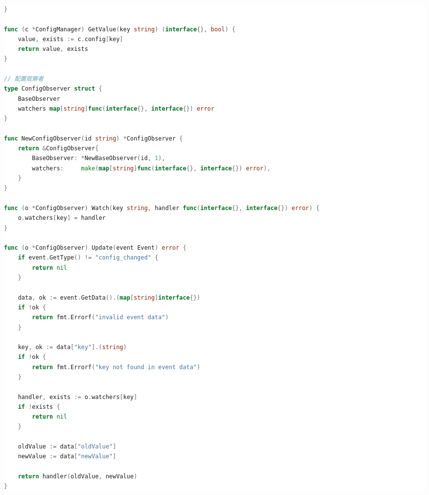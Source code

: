```go
}

func (c *ConfigManager) GetValue(key string) (interface{}, bool) {
    value, exists := c.config[key]
    return value, exists
}

// 配置观察者
type ConfigObserver struct {
    BaseObserver
    watchers map[string]func(interface{}, interface{}) error
}

func NewConfigObserver(id string) *ConfigObserver {
    return &ConfigObserver{
        BaseObserver: *NewBaseObserver(id, 1),
        watchers:     make(map[string]func(interface{}, interface{}) error),
    }
}

func (o *ConfigObserver) Watch(key string, handler func(interface{}, interface{}) error) {
    o.watchers[key] = handler
}

func (o *ConfigObserver) Update(event Event) error {
    if event.GetType() != "config_changed" {
        return nil
    }
    
    data, ok := event.GetData().(map[string]interface{})
    if !ok {
        return fmt.Errorf("invalid event data")
    }
    
    key, ok := data["key"].(string)
    if !ok {
        return fmt.Errorf("key not found in event data")
    }
    
    handler, exists := o.watchers[key]
    if !exists {
        return nil
    }
    
    oldValue := data["oldValue"]
    newValue := data["newValue"]
    
    return handler(oldValue, newValue)
}

```
